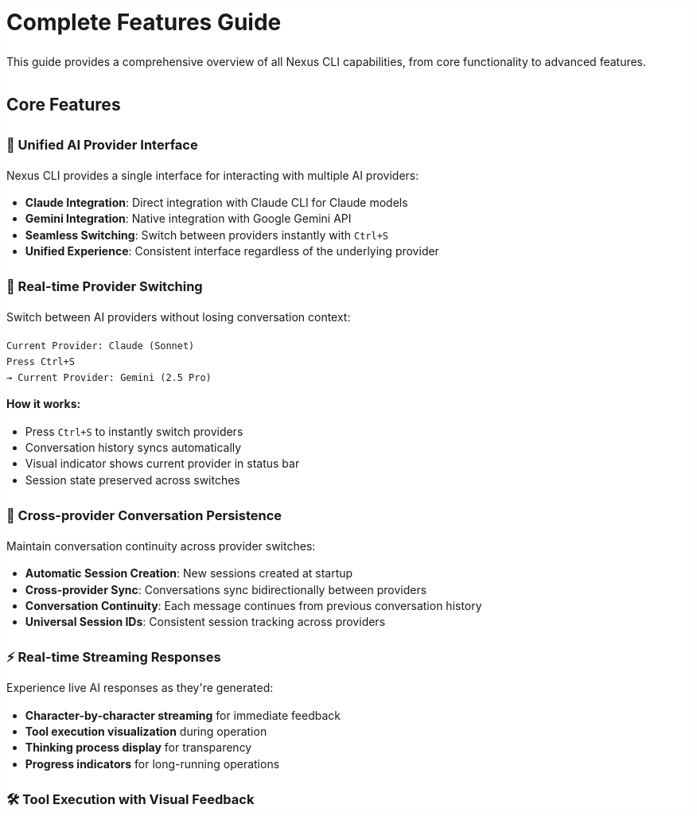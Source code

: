 # Complete Features Guide

This guide provides a comprehensive overview of all Nexus CLI capabilities, from core functionality to advanced features.

## Core Features

### 🤖 Unified AI Provider Interface

Nexus CLI provides a single interface for interacting with multiple AI providers:

- **Claude Integration**: Direct integration with Claude CLI for Claude models
- **Gemini Integration**: Native integration with Google Gemini API
- **Seamless Switching**: Switch between providers instantly with `Ctrl+S`
- **Unified Experience**: Consistent interface regardless of the underlying provider

### 🔄 Real-time Provider Switching

Switch between AI providers without losing conversation context:

```
Current Provider: Claude (Sonnet)
Press Ctrl+S
→ Current Provider: Gemini (2.5 Pro)
```

**How it works:**

- Press `Ctrl+S` to instantly switch providers
- Conversation history syncs automatically
- Visual indicator shows current provider in status bar
- Session state preserved across switches

### 💾 Cross-provider Conversation Persistence

Maintain conversation continuity across provider switches:

- **Automatic Session Creation**: New sessions created at startup
- **Cross-provider Sync**: Conversations sync bidirectionally between providers
- **Conversation Continuity**: Each message continues from previous conversation history
- **Universal Session IDs**: Consistent session tracking across providers

### ⚡ Real-time Streaming Responses

Experience live AI responses as they're generated:

- **Character-by-character streaming** for immediate feedback
- **Tool execution visualization** during operation
- **Thinking process display** for transparency
- **Progress indicators** for long-running operations

### 🛠️ Tool Execution with Visual Feedback

